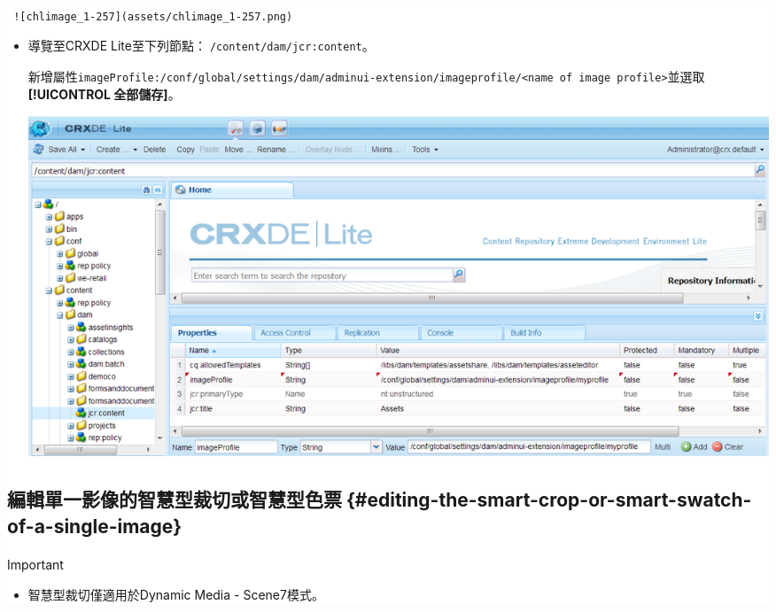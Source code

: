      ![chlimage_1-257](assets/chlimage_1-257.png)

   * 導覽至CRXDE Lite至下列節點： `/content/dam/jcr:content`。

     新增屬性`imageProfile:/conf/global/settings/dam/adminui-extension/imageprofile/<name of image profile>`並選取&#x200B;**[!UICONTROL 全部儲存]**。

     ![configure_image_profiles](assets/configure_image_profiles.png)

## 編輯單一影像的智慧型裁切或智慧型色票 {#editing-the-smart-crop-or-smart-swatch-of-a-single-image}

>[!IMPORTANT]
>
>* 智慧型裁切僅適用於Dynamic Media - Scene7模式。
